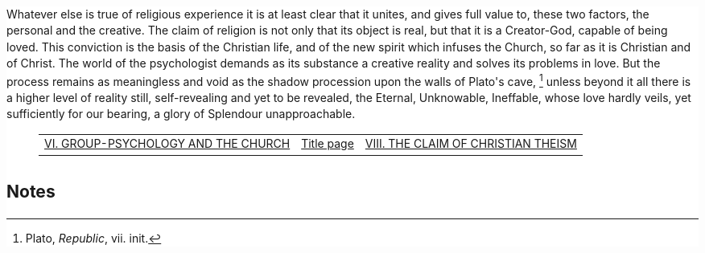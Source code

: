 Whatever else is true of religious experience it is at least clear that it unites, and gives full value to, these two factors, the personal and the creative. The claim of religion is not only that its object is real, but that it is a Creator-God, capable of being loved. This conviction is the basis of the Christian life, and of the new spirit which infuses the Church, so far as it is Christian and of Christ. The world of the psychologist demands as its substance a creative reality and solves its problems in love. But the process remains as meaningless and void as the shadow procession upon the walls of Plato's cave, [^86] unless beyond it all there is a higher level of reality still, self-revealing and yet to be revealed, the Eternal, Unknowable, Ineffable, whose love hardly veils, yet sufficiently for our bearing, a glory of Splendour unapproachable.


<figure class="table chapter-navigator">
  <table>
    <tbody>
      <tr>
        <td>
        <a href="/en/book/Laurence_William_Grensted/Psychology_and_God/6">
          <span class="mdi mdi-arrow-left-drop-circle"></span><span class="pl-2">VI. GROUP-PSYCHOLOGY AND THE CHURCH</span>
        </a>
        </td>
        <td>
        <a href="/en/book/Laurence_William_Grensted/Psychology_and_God">
          <span class="mdi mdi-book-open-variant"></span><span class="pl-2">Title page</span>
        </a>
        </td>
        <td>
        <a href="/en/book/Laurence_William_Grensted/Psychology_and_God/8">
          <span class="pr-2">VIII. THE CLAIM OF CHRISTIAN THEISM</span><span class="mdi mdi-arrow-right-drop-circle"></span>
        </a>
        </td>
      </tr>
    </tbody>
  </table>
</figure>

## Notes

[^1]: See p. 23.

[^2]: See pp. 28 and 54.

[^3]: Leuba has made a statistical enquiry in his _Belief in God and Immortality_ as to the extent to which psychologists retain a belief in immortality. He finds that among ‘ lesser men ’ 26-9 per cent, are believers, and among ‘ greater men ’ 8-8 per cent. ‘ One may affirm, it seems, that in general, the greater the ability of the psychologist as a psychologist, the more difficult it becomes for him to believe in the continuation of individual life after bodily death.’ Leuba repeats these statistics and this conclusion in his _Psychology of Religious Mysticism_, pp. 324 f. No apologist for religion ought to ignore such results, but we may be permitted to point out that an excessive attention to psychological interpretations of behaviour is not likely to encourage belief in conclusions which lie altogether outside the scope of psychology. We should expect in advance that the most fully equipped psychologists would be the most sceptical. Nor would the figures in this country, as yet not seriously affected by Behaviourism, be at all similar to those given by Leuba. The highest percentages of belief were found among historians and physical scientists.

[^4]: See pp. 33 and 184.

[^5]: See pp. 7 and 47.

[^6]: See pp. 92 ff.

[^7]: See especially p. 119.

[^8]: See pp. 99 ff.

[^9]: See pp. 143 f.

[^10]: See p. 155.

[^11]: See p. 184.

[^12]: See p. 168.

[^13]: See pp 176 and 183 ff.

[^14]: See p. 186.

[^15]: Heb. xii. 27.

[^16]: Conviction and reserve are very strikingly combined in St. Paul'i account of his own mystical experiences in 2 Cor. xii. 1-7.

[^17]: _The Dark Night of the Soul_, bk. 2, c. 17.

[^18]: James, _Varieties of Religious Experience_, pp. 380 f.

[^19]: _Letters of James Russell Lowell_, by C. E. Norton, i. 69. The passage is quoted both by James (_Varieties of Religious Experience_, p. 66) and Leuba (_The Psychology of Religious Mysticism_, p. 239), but James omits the very suggestive last sentence.

[^20]: Quoted by James, _op. cit._, p. 411.

[^21]: James, _op. cit._ p. 408 n., where a careful distinction is made between the essential experience of illumination, and the phenomena, alleged and real, of ‘ visual and auditory hallucinations, verbal and graphic automatisms, and such marvels as levitation, stigmatization, and the healing of disease.’ For a warning as to the confusions inherent in the term ‘ mystical ’ cf. Thouless, _An Introduction to the Psychology of Religion_, pp. 225 ff., where a short but admirable account of classical mysticism is given, on the lines laid down by St. Teresa and developed systematically by Poulain in _The Graces of Interior Prayer_.

[^22]: _Op. cit._ pp. 380 f.

[^23]: Leuba (_The Psychology of Religious Mysticism_, pp. 109 ff.) gives more than sufficient illustration, with references to the literature, both official and critical.


[^24]: _Autobiography_, cc. 16, 17. Cf. _The Interior Castle_, Fifth Dwelling.
[^25]: _Ibid_.
[^26]: _Op. cit._ cc. 18-21. Cf. _The Interior Castle_, Sixth Dwelling.
[^27]: This is the obvious and natural explanation of the primary experiences of levitation, though these experiences have been greatly inproved in the telling, and, indeed, have been developed by unconscious interpretation and suggestion. The loss of the sense of touch which is our surest hold on earth inevitably led to a belief in the possibility of floating in the air. Dreams of flying have often the same intense reality, and for similar reasons. It has been found possible to produce the experience of levitation, with witnesses to its happening, by direct suggestion.
[^28]: ‘ The will is doubtless occupied with loving, but it does not understand how it loves. As to the understanding, if it understands, it is by a mode of activity not understood by it ; and it can understand nothing of that which it hears. As to me, I do not think it understands, because, as I have said, it does not understand itself ’ (he. cit.).
[^29]: _Ibid_.
[^30]: The most important direct result of mystical revelations has been the _Apostolat du Sacré Coeur_, enjoined in the 'ecstasies of St. Marguerite Marie. Quite apart from the morbid character of these ecstasies, and the utter irrelevance of the miracles which confirmed them, the revelations themselves add nothing whatever to the sum of theological knowledge. The great scholastic theologians were in several cases mystics, but even in the case of St. Bonaventura mysticism leaves little mark on the theology, and is seldom directly mentioned (see especially _Comm. in sent_, ii. 23, art. 2, q. 3). St. Teresa is an admirable psychologist and a great administrator, but no more. In general, mysticism may be said to have encouraged Pantheism and Quietism, both of which are of less even than doubtful orthodoxy.
[^31]: James (_Varieties of Religious Experience_, p. 410) quotes such a revelation from the life of St. Ignatius of Loyola. But though the visions of the mystery of the divine wisdom in creation, and of the Holy Trinity, are here claimed to have been retained in the memory of the Saint, it still does not appear that there was anything specially new in the revelation, or at any rate that he was able to communicate it to others.
[^32]: _Une Mystique Moderne_ (see above, p. 153), p. 42.
[^33]: Cf. H. G. Wells, _First and Last Things_, p. 60 : ‘ At times, in the silence of the night, and in rare lonely moments, I come upon a sort of communion of myself and something great that is not myself. . . . These moments happen and they are the supreme fact of my religious life to me ; they are the crown of my religious experience,’ See also the passages quoted by James, _Varieties of Religious Experience_ pp. 385 ff .
[^34]: Leuba, _The Psychology of Religious Mysticism_, pp. 330 ff .
[^35]: Pratt, _The Religions Consciousness_, p. 412.
[^36]: _Varieties of Religious Experience_, pp. 508 ff.
[^37]: _Op. cit._ pp. 58 ff.
[^38]: _Op. cit._ pp. 422 f.
[^39]: James, op. cit. p. 428.
[^40]: _The Psychology of Religious Mysticism_, pp. 308 ff. Cf. Coe's article ‘ The Sources of the Mystical Revelation ’ in the Hibbert Journal for January 1908. Here there is a careful analysis of the experiment of self-hypnosis, and a comparison with the mystic trance. The conclusion is that all the special features of the trance are without significance for the supposed revelation : ‘ The mystic acquires his religious convictions precisely as his non-mystical neighbour does, namely, through tradition and instruction grown habitual, and reflective analysis. The mystic brings his theological beliefs to the mystical experience ; he does not derive them from it.’ Pratt, to whom I owe the reference, entirely concurs (_The Religious Consciousness_, p. 450).
[^41]: Leuba, _op. cit._ p. 309.
[^42]: _Ibid_.
[^43]: Here and throughout this paragraph I am mainly following Hocking, especially in _The Meaning of God in Human Experience_, and _The Meaning of Mysticism_ as seen through its _Psychology_, in _Mind_, N.S., vol. xxi. 1912, pp. 38 ff. ‘ These words, unitary, immediate, ineffable, which at all events apply to the mystic's _experience_, are precisely the words which the metaphysician applies to the mystic's _doctrine_. And I suggest that the misinterpretation of mysticism here in question is due to the fact that _what is a psychological report_ (and a true one) _is taken as a metaphysical statement_ (and a false one). From the fact that one's experience of God has been “one, immediate, and ineffable,” it does not follow that God Himself is merely “ one, immediate and ineffable ” and so a Being wholly removed from all concrete reality " (_The Meaning of Mysticism_, p. 43).
[^44]: It may seem strange to compare the intense egoism of the paranoiac with the mystical ecstacy, but the parallel is in some ways very close. It is very difficult indeed to interpret paranoia unless the hypothesis of the ego has real meaning. The undesirability of this most intractable of all mental disorders does not destroy its evidential value. But the paranoiac is quite incapable of interpreting the self -reference of his delusions, and here his case, though far worse than that of, even the most aberrant of the mystics, is parallel to theirs.
[^45]: Leuba, _The Psychology of Religious Mysticism_, p. 313.
[^45]: Leuba, in fact, completely misunderstands Hocking's argument, as his own citations sufficiently show. He is so anxious to discredit the evidence of the mystical states that he does not see that Hocking is arguing for an interpretation of all experience in terms of an intuition which is direct and of which the Object is what men have understood by God. See especially _The Meaning of God in Human Experience_, pp. 295 ff . : ‘ We have made all social experience depend upon a conscious knowledge in experience of a being, who in scope and power might well be identified with God . . our first and fundamental social experience is an experience of God. . . . I shall always be more certain that God is, than what he is ... reality from the beginning is known as God. The idea of God is not an attribute which in the course of experience I come to attach to my original whole idea : the unity of my world which makes it from the beginning a whole, knowable in simplicity, is the unity of other Self-hood. God then is immediately known, and permanently known, as the Other Mind which in creating Nature is also creating me. Of this knowledge nothing can despoil us ; this knowledge has never been wanting to the self-knowing mind of man.’
[^47]: _Varieties of Religious Experience_, pp. 53 ff.
[^48]: _Op. cit._ p. 60.
[^49]: _Varieties of Religious Experience_, p. 58. The passage is quoted and criticized by Otto, The Idea of the Holy, p. 10 n.
[^50]: _Ibid_. : ‘If this were so, we might suppose the senses to waken our attitudes and conduct as they so habitually do, by first exciting this sense of reality ; but anything else, any idea, for example, that might similarly excite it, would have that same prerogative of appearing real which objects of sense normally possess. So far as religious conceptions were able to touch this reality-feeling, they would be believed in in spite of criticism, even though they might be so vague and remote as to be almost unimaginable, even though they might be such non-entities in point of whatness, as Kant makes the objects of his moral theology to be.’
[^51]: A good summary in Leuba, _The Psychology of Religious Mysticism_, pp. 280.
[^52]: Otto, _The Idea of the Holy_, p. 9. Here Otto points out that Schleiermacher had already made the distinction ‘ of pious or religious dependence from all other feelings of dependence.’ But he regards this as insufficient. The ‘ creature-feeling ’ can only be called ‘ feeling ’ at all by analogy.
[^53]: Gen. xviii. 27.
[^54]: Otto, _op. cit._ p. 10.
[^55]: _Op. cit._ pp. 10 I.
[^56]: Otto, _op. cit._ p. 12.
[^57]: Gen. xxviii. 17.
[^58]: Exod. xxiii. 27 ; Job. ix. 24, xiii., xxi.
[^59]: Otto, op. cit. p. 15 : ‘ Its antecedent stage is “ daemonic dread ” (cf. the horror of Pan) with its queer perversion, a sort of abortive off -shoot, the “ dread of ghosts.” It first begins to stir in the feeling of “ something uncanny,” “ eerie,” or “ weird.” It is this feeling which, emerging in the mind of primeval man, forms the starting point for the entire religious development in history. “ Daemons ” and “ gods ” alike spring from this root, and all the products of “ mythological apperception ” or “ fantasy ” are nothing but different modes in which it has been objectified. . . . We ought to go further and add that the natural man is quite unable to shudder (grauen) or feel horror in the real sense of the word. For shuddering is something more than “ natural,” ordinary fear. It implies that the mysterious is already beginning to loom before the mind, to touch the feelings.’
[^60]: _Op. cit._ p. 18.
[^61]: _Op. cit._ p. 20 : ‘ It is especially in relation to this element of majesty or absolute overpoweringness that the creature-consciousness, of which we have already spoken, comes upon the scene, as a sort of shadow or subjective reflection of it. Thus in contrast to the “ overpowering,” of which we are conscious as an object over against the self, there is the feeling of one's own abasement, of being but “ dust and ashes ” and nothingness,’ Otto (op. cit. p. 15) expressly declares his view to be closely akin to that of Marett in _The Threshold of Religion_ (cf. the section on ‘ The Birth of Humility ’).
[^62]: _Op. cit._ p. 24.
[^63]: _Ibid_. Cf. Deut. iv. 24 ; Heb. xii. 29. The thought passes, as in 2 Thess. i. 8, over into that of the apocalyptic ‘ wrath ’ of God, but in the mystics the fire of love has become almost a physical sensation. Cf. Richard Rolle's Incendium Amoris, and the experiences (or symptoms) of St. Catherine of Genoa (Von Hugel, The Mystical Element in Religion, i. 187 and 209 ; ii. 19) and St. Marguerite Marie Alacoque (_Memoirs_, ed. Longuet, 1876 edition, p. 322).
[^64]: _Op. cit._ pp. 37 f.
[^65]: _Op. cit._ p. 31.
[^66]: Otto, op. cit. pp. 136 ff. : ‘It is not only the more developed forms of religious experience that must be counted underivable and a priori. The same holds good throughout, and is no less true of the primitive, ‘ crude,’ and rudimentary emotions of ‘ daemonic dread ’ which, as we have seen, stand at the threshold of religious evolution. _Religion is itself present at its commencement_ : religion, nothing else, is at work in these early stages of mystic and daemonic experience.
[^67]: It is an entire misunderstanding of Otto to believe that he ignores the rational aspect of religion. He stresses its importance at the very outset (_op. cit._ p. i), and speaks of ‘ the intimate interpenetration of the non rational with the rational elements of the religious consciousness, like the interweaving of warp and woof in a fabric ’ (p. 47). Cf. pp. 113 f., and p. 140.
[^68]: Leuba, _The Psychology of Religious Mysticism_, p. 291 n., quoting McDougall, _Social Psychology_, p. 130
[^69]: On the whole subject cf. Leuba, op. cit, pp. 8-36, where a general summary and many references are given.
[^70]: James, _The Will to Believe_, pp. 294 ff. ; _Varieties of Religious Experience_, pp. 387 ff .
[^71]: Weir Mitchell, ‘ The Effect of Anhalonium Lewinii ’ in _British Medical Journal_, 1896, ii. pp. 1625-8 ; Havelock Ellis, in _Popular Science Monthly_, 1902, Ixi. pp. 52-71.
[^72]: Havelock Ellis, he. cit. ; Dunbar, ‘ An Essay on Hasheesh,’ _Medical Review of Reviews_, 1912, p. 62. Other references are given by Leuba, loc.cit.
[^73]: For opium De Quincey's Confessions of an English Opium Eater is the classical example.
[^74]: Leuba, op. cit. p. 18 ff. The following may serve as an introduction to the large literature upon the effects of alcohol and ether : Rivers, _The Influence of Alcohol and other Drugs on Fatigue_ ; Partridge, _Studies in the Psychology of Intemperance_ ; Miles, _Effect of Alcohol on Psycho-physiological Functions_. The first important study was Kraepelin's, _Ueber die Beeinflussung einfacher psychischer Vorgdnge durch einige Arzneimittel_. The evidence is unanimous against any increase in muscular and mental efficiency, despite a certain stage of greater muscular activity and an illusion of well-being. If alcohol has any value it is in inducing relaxation. It never makes for better work.
[^75]: See Henderson and Gillespie,_ Textbook of Psychiatry_, pp. 225 ff. The paranoiac type is very difficult to define exactly.
[^76]: _Op. cit._ p. 128.
[^77]: _Op. cit._ pp. 360 f.
[^78]: _Op. cit._ p. 139.
[^79]: _Op. cit._ p. 161.
[^80]: _Op. cit._ pp. 194 ff. The phenomena here are more complex, and this aspect is less clearly marked on its subjective side.
[^81]: Leuba, _op. cit._ p. 237 f.
[^82]: Tennyson, _The Princess._
[^83]: _Varieties of Religious Experience_, pp, 389 ff.
[^84]: _The Will to Believe_, pp. 297 f.
[^85]: Leuba, _op. cit._ p. 315.
[^86]: Plato, _Republic_, vii. init.